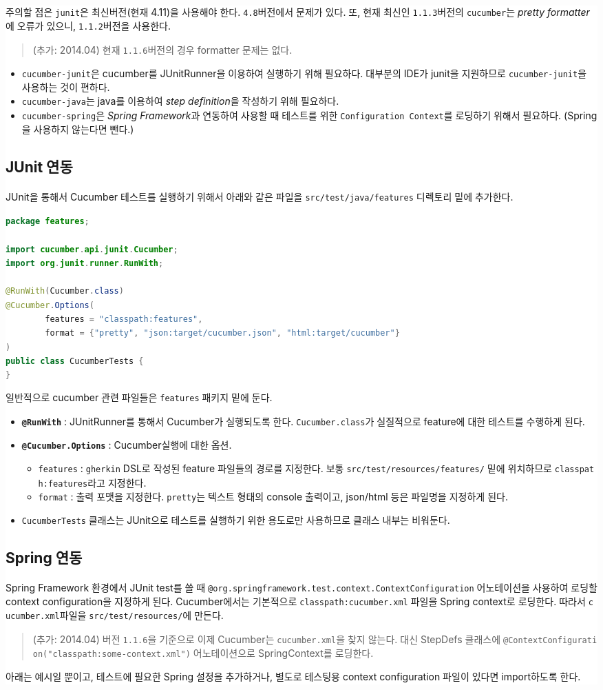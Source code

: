 주의할 점은 `junit`은 최신버전(현재 4.11)을 사용해야 한다. `4.8`버전에서 문제가 있다. 또, 현재 최신인 `1.1.3`버전의 `cucumber`는 *pretty formatter*에 오류가 있으니, `1.1.2`버전을 사용한다.

> (추가: 2014.04)
> 현재 `1.1.6`버전의 경우 formatter 문제는 없다.

- `cucumber-junit`은 cucumber를 JUnitRunner을 이용하여 실행하기 위해 필요하다. 대부분의 IDE가 junit을 지원하므로 `cucumber-junit`을 사용하는 것이 편하다.
- `cucumber-java`는 java를 이용하여 *step definition*을 작성하기 위해 필요하다.
- `cucumber-spring`은 *Spring Framework*과 연동하여 사용할 때 테스트를 위한 `Configuration Context`를 로딩하기 위해서 필요하다. (Spring을 사용하지 않는다면 뺀다.)

## JUnit 연동 ##

JUnit을 통해서 Cucumber 테스트를 실행하기 위해서 아래와 같은 파일을 `src/test/java/features` 디렉토리 밑에 추가한다.

```java
package features;

import cucumber.api.junit.Cucumber;
import org.junit.runner.RunWith;

@RunWith(Cucumber.class)
@Cucumber.Options(
        features = "classpath:features",
        format = {"pretty", "json:target/cucumber.json", "html:target/cucumber"}
)
public class CucumberTests {
}
```

일반적으로 cucumber 관련 파일들은 `features` 패키지 밑에 둔다.

- **`@RunWith`** : JUnitRunner를 통해서 Cucumber가 실행되도록 한다. `Cucumber.class`가
      실질적으로 feature에 대한 테스트를 수행하게 된다.
- **`@Cucumber.Options`** : Cucumber실행에 대한 옵션.
  - `features` : `gherkin` DSL로 작성된 feature 파일들의 경로를 지정한다.
      보통 `src/test/resources/features/` 밑에 위치하므로 `classpath:features`라고 지정한다.
  - `format` : 출력 포맷을 지정한다. `pretty`는 텍스트 형태의 console 출력이고, json/html 등은 파일명을 지정하게 된다.

- `CucumberTests` 클래스는 JUnit으로 테스트를 실행하기 위한 용도로만 사용하므로 클래스 내부는 비워둔다.

## Spring 연동 ##

Spring Framework 환경에서 JUnit test를 쓸 때 `@org.springframework.test.context.ContextConfiguration` 어노테이션을 사용하여 로딩할 context configuration을 지정하게 된다. Cucumber에서는 기본적으로 `classpath:cucumber.xml` 파일을 Spring context로 로딩한다. 따라서 `cucumber.xml`파일을 `src/test/resources/`에 만든다.

> (추가: 2014.04)
> 버전 `1.1.6`을 기준으로 이제 Cucumber는 `cucumber.xml`을 찾지 않는다.
> 대신 StepDefs 클래스에 `@ContextConfiguration("classpath:some-context.xml")` 어노테이션으로 SpringContext를 로딩한다.


아래는 예시일 뿐이고, 테스트에 필요한 Spring 설정을 추가하거나, 별도로 테스팅용 context configuration 파일이 있다면 import하도록 한다.
